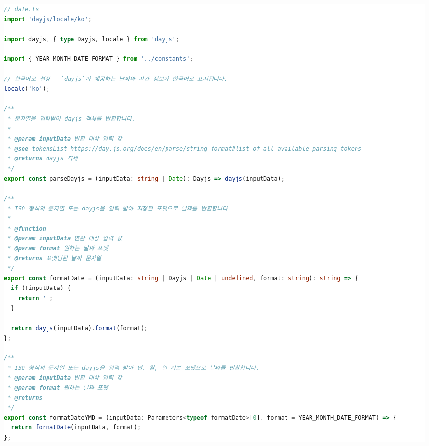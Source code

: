 ```typescript
// date.ts
import 'dayjs/locale/ko';

import dayjs, { type Dayjs, locale } from 'dayjs';

import { YEAR_MONTH_DATE_FORMAT } from '../constants';

// 한국어로 설정 - `dayjs`가 제공하는 날짜와 시간 정보가 한국어로 표시됩니다.
locale('ko');

/**
 * 문자열을 입력받아 dayjs 객체를 반환합니다.
 *
 * @param inputData 변환 대상 입력 값
 * @see tokensList https://day.js.org/docs/en/parse/string-format#list-of-all-available-parsing-tokens
 * @returns dayjs 객체
 */
export const parseDayjs = (inputData: string | Date): Dayjs => dayjs(inputData);

/**
 * ISO 형식의 문자열 또는 dayjs을 입력 받아 지정된 포맷으로 날짜를 반환합니다.
 *
 * @function
 * @param inputData 변환 대상 입력 값
 * @param format 원하는 날짜 포맷
 * @returns 포맷팅된 날짜 문자열
 */
export const formatDate = (inputData: string | Dayjs | Date | undefined, format: string): string => {
  if (!inputData) {
    return '';
  }

  return dayjs(inputData).format(format);
};

/**
 * ISO 형식의 문자열 또는 dayjs을 입력 받아 년, 월, 일 기본 포멧으로 날짜를 반환합니다.
 * @param inputData 변환 대상 입력 값
 * @param format 원하는 날짜 포맷
 * @returns
 */
export const formatDateYMD = (inputData: Parameters<typeof formatDate>[0], format = YEAR_MONTH_DATE_FORMAT) => {
  return formatDate(inputData, format);
};
```